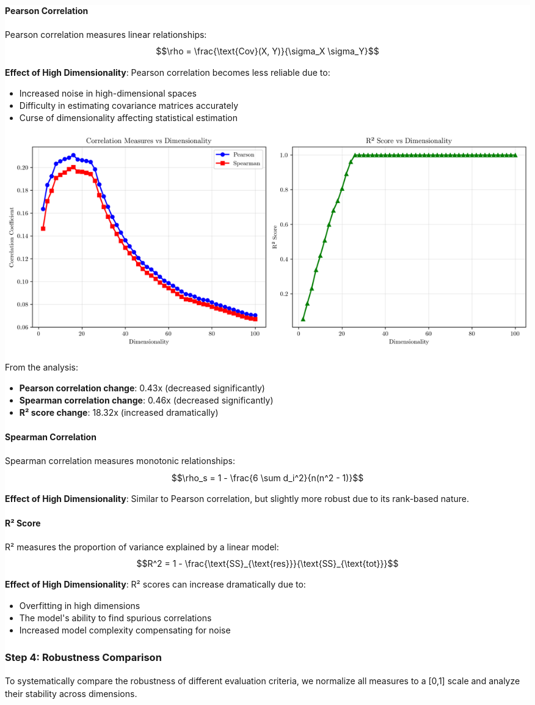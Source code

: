 #### Pearson Correlation
Pearson correlation measures linear relationships:
$$\rho = \frac{\text{Cov}(X, Y)}{\sigma_X \sigma_Y}$$

**Effect of High Dimensionality**: Pearson correlation becomes less reliable due to:
- Increased noise in high-dimensional spaces
- Difficulty in estimating covariance matrices accurately
- Curse of dimensionality affecting statistical estimation

![Dependency Measures Analysis](../Images/L8_4_Quiz_16/dependency_measures_analysis.png)

From the analysis:
- **Pearson correlation change**: 0.43x (decreased significantly)
- **Spearman correlation change**: 0.46x (decreased significantly)
- **R² score change**: 18.32x (increased dramatically)

#### Spearman Correlation
Spearman correlation measures monotonic relationships:
$$\rho_s = 1 - \frac{6 \sum d_i^2}{n(n^2 - 1)}$$

**Effect of High Dimensionality**: Similar to Pearson correlation, but slightly more robust due to its rank-based nature.

#### R² Score
R² measures the proportion of variance explained by a linear model:
$$R^2 = 1 - \frac{\text{SS}_{\text{res}}}{\text{SS}_{\text{tot}}}$$

**Effect of High Dimensionality**: R² scores can increase dramatically due to:
- Overfitting in high dimensions
- The model's ability to find spurious correlations
- Increased model complexity compensating for noise

### Step 4: Robustness Comparison

To systematically compare the robustness of different evaluation criteria, we normalize all measures to a [0,1] scale and analyze their stability across dimensions.
